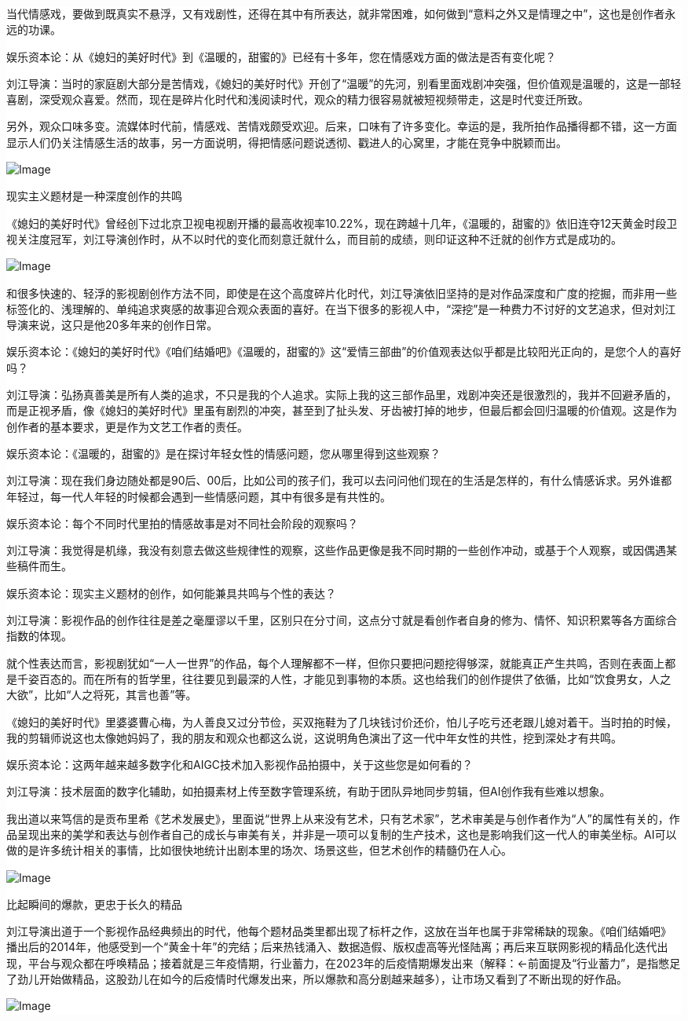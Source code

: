 当代情感戏，要做到既真实不悬浮，又有戏剧性，还得在其中有所表达，就非常困难，如何做到“意料之外又是情理之中”，这也是创作者永远的功课。

娱乐资本论：从《媳妇的美好时代》到《温暖的，甜蜜的》已经有十多年，您在情感戏方面的做法是否有变化呢？

刘江导演：当时的家庭剧大部分是苦情戏，《媳妇的美好时代》开创了“温暖”的先河，别看里面戏剧冲突强，但价值观是温暖的，这是一部轻喜剧，深受观众喜爱。然而，现在是碎片化时代和浅阅读时代，观众的精力很容易就被短视频带走，这是时代变迁所致。

另外，观众口味多变。流媒体时代前，情感戏、苦情戏颇受欢迎。后来，口味有了许多变化。幸运的是，我所拍作品播得都不错，这一方面显示人们仍关注情感生活的故事，另一方面说明，得把情感问题说透彻、戳进人的心窝里，才能在竞争中脱颖而出。

![Image](https://mmbiz.qpic.cn/mmbiz_jpg/UgtzVuzhFd7BfZ5wokoo8XnuDxY4pNAFozkUSwiaBBu7YNpMUfbgKaj4ibP0VZdOCuPFM9mQ3MuxsBMCYsWb5PRw/640?wx_fmt=jpeg&from=appmsg&wxfrom=5&wx_lazy=1&wx_co=1)

现实主义题材是一种深度创作的共鸣

《媳妇的美好时代》曾经创下过北京卫视电视剧开播的最高收视率10.22%，现在跨越十几年，《温暖的，甜蜜的》依旧连夺12天黄金时段卫视关注度冠军，刘江导演创作时，从不以时代的变化而刻意迁就什么，而目前的成绩，则印证这种不迁就的创作方式是成功的。

![Image](https://mmbiz.qpic.cn/mmbiz_jpg/UgtzVuzhFd5icwPIQ9b5Zl1Xxibsu1af4WD1xsD7FJVqcF0Jv9oUMmqPdQiap50kUajgRHO6WXYZmmcWakiastWmDw/640?wx_fmt=jpeg&from=appmsg&wxfrom=5&wx_lazy=1&wx_co=1)

和很多快速的、轻浮的影视剧创作方法不同，即使是在这个高度碎片化时代，刘江导演依旧坚持的是对作品深度和广度的挖掘，而非用一些标签化的、浅理解的、单纯追求爽感的故事迎合观众表面的喜好。在当下很多的影视人中，“深挖”是一种费力不讨好的文艺追求，但对刘江导演来说，这只是他20多年来的创作日常。

娱乐资本论：《媳妇的美好时代》《咱们结婚吧》《温暖的，甜蜜的》这“爱情三部曲”的价值观表达似乎都是比较阳光正向的，是您个人的喜好吗？

刘江导演：弘扬真善美是所有人类的追求，不只是我的个人追求。实际上我的这三部作品里，戏剧冲突还是很激烈的，我并不回避矛盾的，而是正视矛盾，像《媳妇的美好时代》里虽有剧烈的冲突，甚至到了扯头发、牙齿被打掉的地步，但最后都会回归温暖的价值观。这是作为创作者的基本要求，更是作为文艺工作者的责任。

娱乐资本论：《温暖的，甜蜜的》是在探讨年轻女性的情感问题，您从哪里得到这些观察？

刘江导演：现在我们身边随处都是90后、00后，比如公司的孩子们，我可以去问问他们现在的生活是怎样的，有什么情感诉求。另外谁都年轻过，每一代人年轻的时候都会遇到一些情感问题，其中有很多是有共性的。

娱乐资本论：每个不同时代里拍的情感故事是对不同社会阶段的观察吗？

刘江导演：我觉得是机缘，我没有刻意去做这些规律性的观察，这些作品更像是我不同时期的一些创作冲动，或基于个人观察，或因偶遇某些稿件而生。

娱乐资本论：现实主义题材的创作，如何能兼具共鸣与个性的表达？

刘江导演：影视作品的创作往往是差之毫厘谬以千里，区别只在分寸间，这点分寸就是看创作者自身的修为、情怀、知识积累等各方面综合指数的体现。

就个性表达而言，影视剧犹如“一人一世界”的作品，每个人理解都不一样，但你只要把问题挖得够深，就能真正产生共鸣，否则在表面上都是千姿百态的。而在所有的哲学里，往往要见到最深的人性，才能见到事物的本质。这也给我们的创作提供了依循，比如“饮食男女，人之大欲”，比如“人之将死，其言也善”等。

《媳妇的美好时代》里婆婆曹心梅，为人善良又过分节俭，买双拖鞋为了几块钱讨价还价，怕儿子吃亏还老跟儿媳对着干。当时拍的时候，我的剪辑师说这也太像她妈妈了，我的朋友和观众也都这么说，这说明角色演出了这一代中年女性的共性，挖到深处才有共鸣。

娱乐资本论：这两年越来越多数字化和AIGC技术加入影视作品拍摄中，关于这些您是如何看的？

刘江导演：技术层面的数字化辅助，如拍摄素材上传至数字管理系统，有助于团队异地同步剪辑，但AI创作我有些难以想象。

我出道以来笃信的是贡布里希《艺术发展史》，里面说“世界上从来没有艺术，只有艺术家”，艺术审美是与创作者作为“人”的属性有关的，作品呈现出来的美学和表达与创作者自己的成长与审美有关，并非是一项可以复制的生产技术，这也是影响我们这一代人的审美坐标。AI可以做的是许多统计相关的事情，比如很快地统计出剧本里的场次、场景这些，但艺术创作的精髓仍在人心。

![Image](https://mmbiz.qpic.cn/mmbiz_jpg/UgtzVuzhFd7BfZ5wokoo8XnuDxY4pNAFfmU6siaQuqibfVHnqZbNTzWvJ4hPnMvWj2okGTxw65NWjum32rgVUYHA/640?wx_fmt=jpeg&from=appmsg&wxfrom=5&wx_lazy=1&wx_co=1)

比起瞬间的爆款，更忠于长久的精品

刘江导演出道于一个影视作品经典频出的时代，他每个题材品类里都出现了标杆之作，这放在当年也属于非常稀缺的现象。《咱们结婚吧》播出后的2014年，他感受到一个“黄金十年”的完结；后来热钱涌入、数据造假、版权虚高等光怪陆离；再后来互联网影视的精品化迭代出现，平台与观众都在呼唤精品；接着就是三年疫情期，行业蓄力，在2023年的后疫情期爆发出来（解释：←前面提及“行业蓄力”，是指憋足了劲儿开始做精品，这股劲儿在如今的后疫情时代爆发出来，所以爆款和高分剧越来越多），让市场又看到了不断出现的好作品。

![Image](https://mmbiz.qpic.cn/mmbiz_jpg/UgtzVuzhFd5icwPIQ9b5Zl1Xxibsu1af4W6UwwH9uEUAkianjPelYu0O0e9oFtV1kQhtWarpEAdG0XIYln0XaT0qQ/640?wx_fmt=jpeg&from=appmsg&wxfrom=5&wx_lazy=1&wx_co=1)
